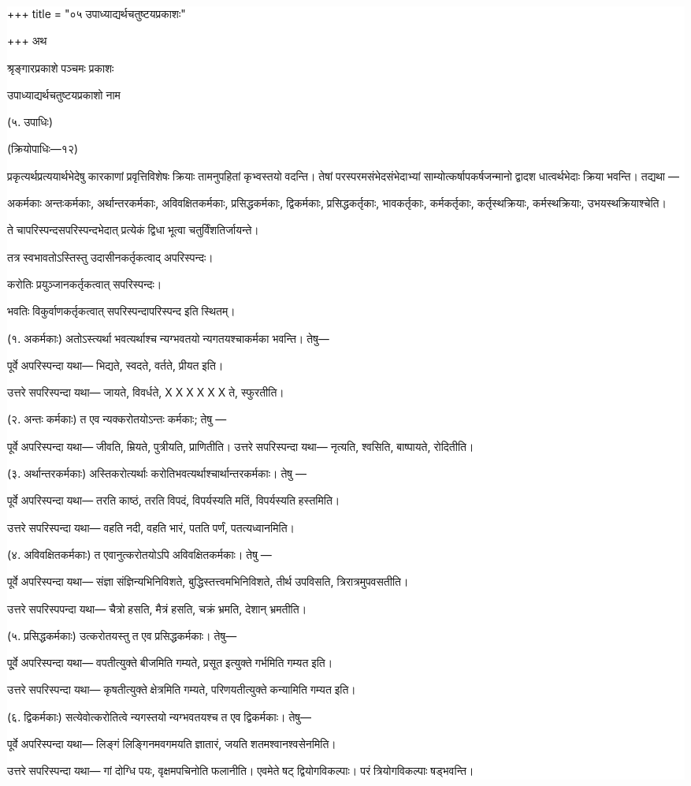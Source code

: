 +++
title = "०५ उपाध्याद्यर्थचतुष्टयप्रकाशः"

+++
अथ

श्रृङ्गारप्रकाशे पञ्चमः प्रकाशः

उपाध्याद्यर्थचतुष्टयप्रकाशो नाम

(५. उपाधिः)

(क्रियोपाधिः—१२)

प्रकृत्यर्थप्रत्ययार्थभेदेषु कारकाणां प्रवृत्तिविशेषः क्रियाः तामनुपहितां कृभ्वस्तयो वदन्ति। तेषां परस्परमसंभेदसंभेदाभ्यां साम्योत्कर्षापकर्षजन्मानो द्वादश धात्वर्थभेदाः क्रिया भवन्ति। तद्यथा —

अकर्मकाः अन्तःकर्मकाः, अर्थान्तरकर्मकाः, अविवक्षितकर्मकाः, प्रसिद्धकर्मकाः, द्विकर्मकाः, प्रसिद्धकर्तृकाः, भावकर्तृकाः, कर्मकर्तृकाः, कर्तृस्थक्रियाः, कर्मस्थक्रियाः, उभयस्थक्रियाश्‍चेति।

ते चापरिस्पन्दसपरिस्पन्दभेदात् प्रत्येकं द्विधा भूत्वा चतुर्विंशतिर्जायन्ते।

तत्र स्वभावतोऽस्तिस्तु उदासीनकर्तृकत्वाद् अपरिस्पन्दः।

करोतिः प्रयुञ्जानकर्तृकत्वात् सपरिस्पन्दः।

भवतिः विकुर्वाणकर्तृकत्वात् सपरिस्पन्दापरिस्पन्द इति स्थितम्।

(१. अकर्मकाः) अतोऽस्त्यर्था भवत्यर्थाश्‍च न्यग्भवतयो न्यगतयश्‍चाकर्मका भवन्ति। तेषु—

पूर्वे अपरिस्पन्दा यथा— भिद्यते, स्वदते, वर्तते, प्रीयत इति।

उत्तरे सपरिस्पन्दा यथा— जायते, विवर्धते, X X X X X X ते, स्फुरतीति।

(२. अन्तः कर्मकाः) त एव न्यक्करोतयोऽन्तः कर्मकाः; तेषु —

पूर्वे अपरिस्पन्दा यथा— जीवति, म्रियते, पुत्रीयति, प्राणितीति। उत्तरे सपरिस्पन्दा यथा— नृत्यति, श्वसिति, बाष्पायते, रोदितीति।

(३. अर्थान्तरकर्मकाः) अस्तिकरोत्यर्थाः करोतिभवत्यर्थाश्‍चार्थान्तरकर्मकाः। तेषु —

पूर्वे अपरिस्पन्दा यथा— तरति काष्ठं, तरति विपदं, विपर्यस्यति मतिं, विपर्यस्यति हस्तमिति।

उत्तरे सपरिस्पन्दा यथा— वहति नदी, वहति भारं, पतति पर्णं, पतत्यध्वानमिति।

(४. अविवक्षितकर्मकाः) त एवानुत्करोतयोऽपि अविवक्षितकर्मकाः। तेषु —

पूर्वे अपरिस्पन्दा यथा— संज्ञा संज्ञिन्यभिनिविशते, बुद्धिस्तत्त्वमभिनिविशते, तीर्थ उपविसति, त्रिरात्रमुपवसतीति।

उत्तरे सपरिस्पपन्दा यथा— चैत्रो हसति, मैत्रं हसति, चक्रं भ्रमति, देशान् भ्रमतीति।

(५. प्रसिद्धकर्मकाः) उत्करोतयस्तु त एव प्रसिद्धकर्मकाः। तेषु—

पू्र्वे अपरिस्पन्दा यथा— वपतीत्युक्ते बीजमिति गम्यते, प्रसूत इत्युक्ते गर्भमिति गम्यत इति।

उत्तरे सपरिस्पन्दा यथा— कृषतीत्युक्ते क्षेत्रमिति गम्यते, परिणयतीत्युक्ते कन्यामिति गम्यत इति।

(६. द्विकर्मकाः) सत्येवोत्करोतित्वे न्यगस्तयो न्यग्भवतयश्‍च त एव द्विकर्मकाः। तेषु—

पूर्वे अपरिस्पन्दा यथा— लिङ्गं लिङ्गिनमवगमयति ज्ञातारं, जयति शतमश्वानश्वसेनमिति।

उत्तरे सपरिस्पन्दा यथा— गां दोग्धि पयः, वृक्षमपचिनोति फलानीति। एवमेते षट् द्वियोगविकल्पाः। परं त्रियोगविकल्पाः षड्भवन्ति।
